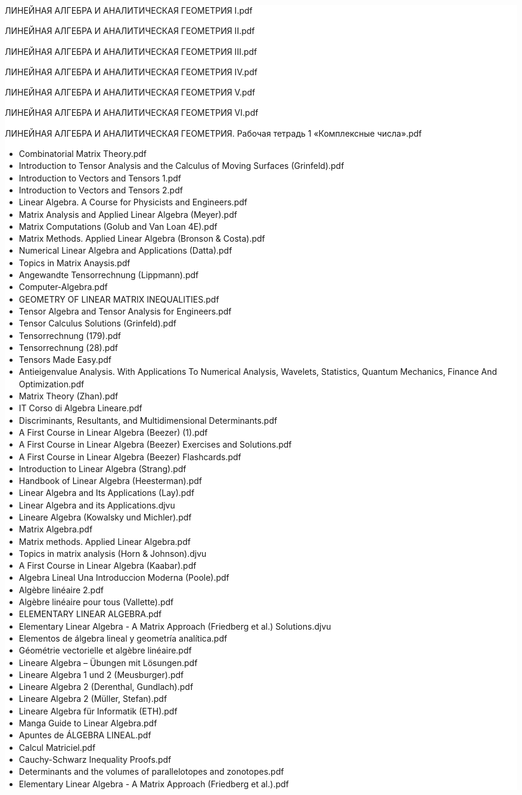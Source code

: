 ЛИНЕЙНАЯ АЛГЕБРА И  АНАЛИТИЧЕСКАЯ ГЕОМЕТРИЯ I.pdf

ЛИНЕЙНАЯ АЛГЕБРА И АНАЛИТИЧЕСКАЯ ГЕОМЕТРИЯ II.pdf

ЛИНЕЙНАЯ АЛГЕБРА И АНАЛИТИЧЕСКАЯ ГЕОМЕТРИЯ III.pdf

ЛИНЕЙНАЯ АЛГЕБРА И АНАЛИТИЧЕСКАЯ ГЕОМЕТРИЯ IV.pdf

ЛИНЕЙНАЯ АЛГЕБРА И АНАЛИТИЧЕСКАЯ ГЕОМЕТРИЯ V.pdf

ЛИНЕЙНАЯ АЛГЕБРА И АНАЛИТИЧЕСКАЯ ГЕОМЕТРИЯ VI.pdf

ЛИНЕЙНАЯ АЛГЕБРА И АНАЛИТИЧЕСКАЯ ГЕОМЕТРИЯ. Рабочая тетрадь 1 «Комплексные числа».pdf
* Combinatorial Matrix Theory.pdf
* Introduction to Tensor Analysis and the Calculus of Moving Surfaces (Grinfeld).pdf
* Introduction to Vectors and Tensors 1.pdf
* Introduction to Vectors and Tensors 2.pdf
* Linear Algebra. A Course for Physicists and Engineers.pdf
* Matrix Analysis and Applied Linear Algebra (Meyer).pdf
* Matrix Computations (Golub and Van Loan 4E).pdf
* Matrix Methods. Applied Linear Algebra (Bronson & Costa).pdf
* Numerical Linear Algebra and Applications (Datta).pdf
* Topics in Matrix Anaysis.pdf
* Angewandte Tensorrechnung (Lippmann).pdf
* Computer-Algebra.pdf
* GEOMETRY OF LINEAR MATRIX INEQUALITIES.pdf
* Tensor Algebra and Tensor Analysis for Engineers.pdf
* Tensor Calculus Solutions (Grinfeld).pdf
* Tensorrechnung (179).pdf
* Tensorrechnung (28).pdf
* Tensors Made Easy.pdf
* Antieigenvalue Analysis. With Applications To Numerical Analysis, Wavelets, Statistics, Quantum Mechanics, Finance And Optimization.pdf
* Matrix Theory (Zhan).pdf
* IT Corso di Algebra Lineare.pdf
* Discriminants, Resultants, and Multidimensional Determinants.pdf
* A First Course in Linear Algebra (Beezer) (1).pdf
* A First Course in Linear Algebra (Beezer) Exercises and Solutions.pdf
* A First Course in Linear Algebra (Beezer) Flashcards.pdf
* Introduction to Linear Algebra (Strang).pdf
* Handbook of Linear Algebra (Heesterman).pdf
* Linear Algebra and Its Applications (Lay).pdf
* Linear Algebra and its Applications.djvu
* Lineare Algebra (Kowalsky und Michler).pdf
* Matrix Algebra.pdf
* Matrix methods. Applied Linear Algebra.pdf
* Topics in matrix analysis (Horn & Johnson).djvu
* A First Course in Linear  Algebra (Kaabar).pdf
* Algebra Lineal Una Introduccion Moderna (Poole).pdf
* Algèbre linéaire 2.pdf
* Algèbre linéaire pour tous (Vallette).pdf
* ELEMENTARY  LINEAR ALGEBRA.pdf
* Elementary Linear Algebra - A Matrix Approach (Friedberg et al.) Solutions.djvu
* Elementos de álgebra lineal y geometría analítica.pdf
* Géométrie vectorielle et algèbre linéaire.pdf
* Lineare Algebra – Übungen mit Lösungen.pdf
* Lineare Algebra 1 und 2 (Meusburger).pdf
* Lineare Algebra 2 (Derenthal, Gundlach).pdf
* Lineare Algebra 2 (Müller, Stefan).pdf
* Lineare Algebra für Informatik (ETH).pdf
* Manga Guide to Linear Algebra.pdf
* Apuntes de  ÁLGEBRA LINEAL.pdf
* Calcul Matriciel.pdf
* Cauchy-Schwarz Inequality Proofs.pdf
* Determinants and the volumes of parallelotopes and zonotopes.pdf
* Elementary Linear Algebra - A Matrix Approach (Friedberg et al.).pdf